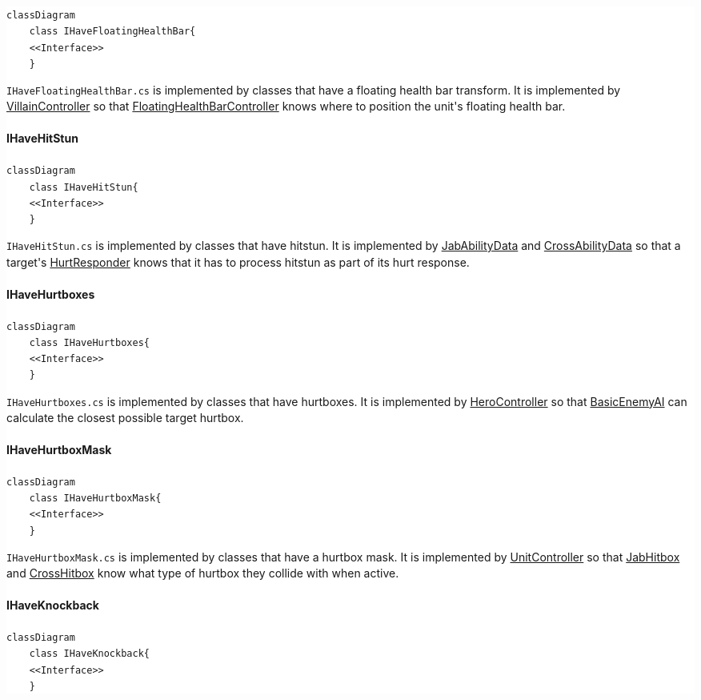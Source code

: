 ``` mermaid
classDiagram
    class IHaveFloatingHealthBar{
    <<Interface>>
    }
```

`IHaveFloatingHealthBar.cs` is implemented by classes that have a floating health bar transform. It is implemented by [VillainController](systems/unit.md#unitcontrollers) so that [FloatingHealthBarController](systems/user-interface.md#floatinghealthbarcontrollers) knows where to position the unit's floating health bar.

#### IHaveHitStun

``` mermaid
classDiagram
    class IHaveHitStun{
    <<Interface>>
    }
```

`IHaveHitStun.cs` is implemented by classes that have hitstun. It is implemented by [JabAbilityData](systems/ability.md#abilitydata) and [CrossAbilityData](systems/ability.md#abilitydata) so that a target's [HurtResponder](systems/hitbox.md#hurtresponders) knows that it has to process hitstun as part of its hurt response.

#### IHaveHurtboxes

``` mermaid
classDiagram
    class IHaveHurtboxes{
    <<Interface>>
    }
```

`IHaveHurtboxes.cs` is implemented by classes that have hurtboxes. It is implemented by [HeroController](systems/unit.md#unitcontrollers) so that [BasicEnemyAI](systems/player.md#ais) can calculate the closest possible target hurtbox.

#### IHaveHurtboxMask

``` mermaid
classDiagram
    class IHaveHurtboxMask{
    <<Interface>>
    }
```

`IHaveHurtboxMask.cs` is implemented by classes that have a hurtbox mask. It is implemented by [UnitController](systems/unit.md#unitcontrollers) so that [JabHitbox](systems/hitbox.md#hitboxes) and [CrossHitbox](systems/hitbox.md#hitboxes) know what type of hurtbox they collide with when active.

#### IHaveKnockback

``` mermaid
classDiagram
    class IHaveKnockback{
    <<Interface>>
    }
```
